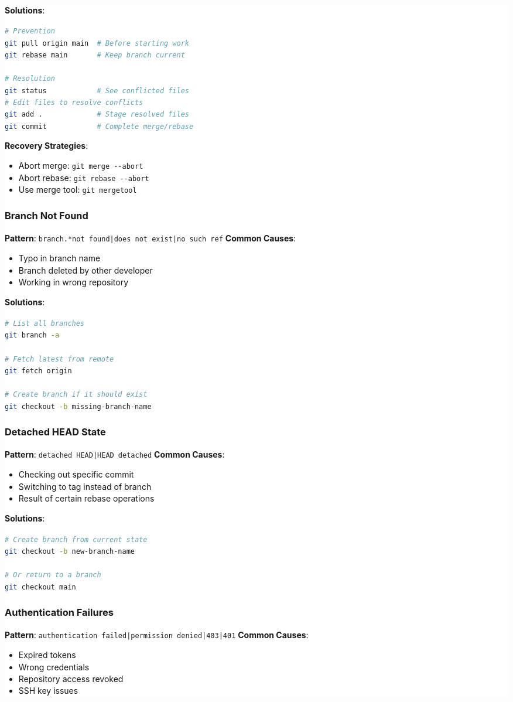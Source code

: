 **Solutions**:
```bash
# Prevention
git pull origin main  # Before starting work
git rebase main       # Keep branch current

# Resolution
git status            # See conflicted files
# Edit files to resolve conflicts
git add .             # Stage resolved files
git commit            # Complete merge/rebase
```

**Recovery Strategies**:
- Abort merge: `git merge --abort`
- Abort rebase: `git rebase --abort`
- Use merge tool: `git mergetool`

### Branch Not Found
**Pattern**: `branch.*not found|does not exist|no such ref`
**Common Causes**:
- Typo in branch name
- Branch deleted by other developer
- Working in wrong repository

**Solutions**:
```bash
# List all branches
git branch -a

# Fetch latest from remote
git fetch origin

# Create branch if it should exist
git checkout -b missing-branch-name
```

### Detached HEAD State
**Pattern**: `detached HEAD|HEAD detached`
**Common Causes**:
- Checking out specific commit
- Switching to tag instead of branch
- Result of certain rebase operations

**Solutions**:
```bash
# Create branch from current state
git checkout -b new-branch-name

# Or return to a branch
git checkout main
```

### Authentication Failures
**Pattern**: `authentication failed|permission denied|403|401`
**Common Causes**:
- Expired tokens
- Wrong credentials
- Repository access revoked
- SSH key issues
